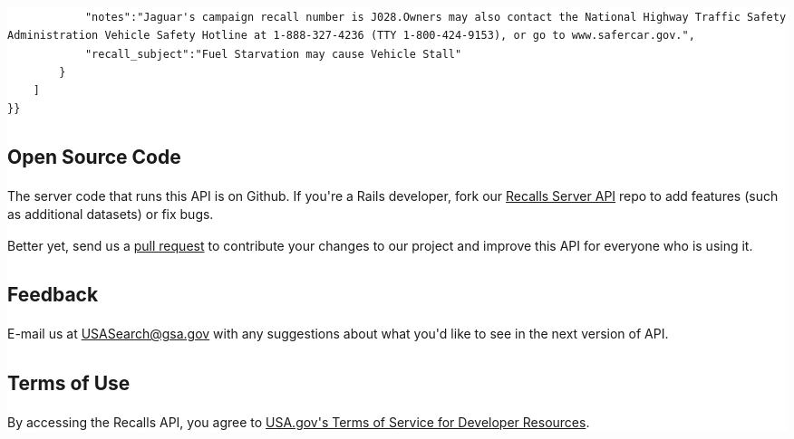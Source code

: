 	            "notes":"Jaguar's campaign recall number is J028.Owners may also contact the National Highway Traffic Safety Administration Vehicle Safety Hotline at 1-888-327-4236 (TTY 1-800-424-9153), or go to www.safercar.gov.",
	            "recall_subject":"Fuel Starvation may cause Vehicle Stall"
	        }
	    ]
	}}

## Open Source Code

The server code that runs this API is on Github. If you're a Rails developer, fork our [Recalls Server API](https://github.com/GSA-OCSIT/recalls_api) repo to add features (such as additional datasets) or fix bugs.

Better yet, send us a [pull request](https://github.com/GSA-OCSIT/recalls_api/pulls) to contribute your changes to our project and improve this API for everyone who is using it.

## Feedback

E-mail us at <USASearch@gsa.gov> with any suggestions about what you'd like to see in the next version of API.

## Terms of Use

By accessing the Recalls API, you agree to [USA.gov's Terms of Service for Developer Resources](http://www.usa.gov/About/developer-resources/terms-of-service.shtml).
